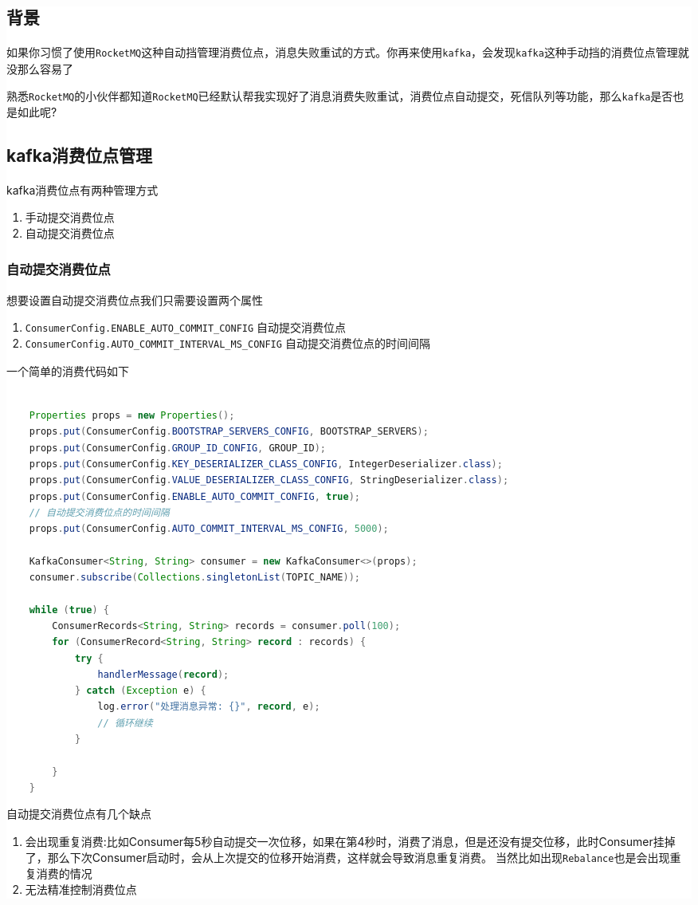 ## 背景

如果你习惯了使用`RocketMQ`这种自动挡管理消费位点，消息失败重试的方式。你再来使用`kafka`，会发现`kafka`这种手动挡的消费位点管理就没那么容易了

熟悉`RocketMQ`的小伙伴都知道`RocketMQ`已经默认帮我实现好了消息消费失败重试，消费位点自动提交，死信队列等功能，那么`kafka`是否也是如此呢?

## kafka消费位点管理

kafka消费位点有两种管理方式

1. 手动提交消费位点
2. 自动提交消费位点

### 自动提交消费位点


想要设置自动提交消费位点我们只需要设置两个属性
1. `ConsumerConfig.ENABLE_AUTO_COMMIT_CONFIG` 自动提交消费位点
2. `ConsumerConfig.AUTO_COMMIT_INTERVAL_MS_CONFIG` 自动提交消费位点的时间间隔

一个简单的消费代码如下

```java

    Properties props = new Properties();
    props.put(ConsumerConfig.BOOTSTRAP_SERVERS_CONFIG, BOOTSTRAP_SERVERS);
    props.put(ConsumerConfig.GROUP_ID_CONFIG, GROUP_ID);
    props.put(ConsumerConfig.KEY_DESERIALIZER_CLASS_CONFIG, IntegerDeserializer.class);
    props.put(ConsumerConfig.VALUE_DESERIALIZER_CLASS_CONFIG, StringDeserializer.class);
    props.put(ConsumerConfig.ENABLE_AUTO_COMMIT_CONFIG, true);
    // 自动提交消费位点的时间间隔
    props.put(ConsumerConfig.AUTO_COMMIT_INTERVAL_MS_CONFIG, 5000);

    KafkaConsumer<String, String> consumer = new KafkaConsumer<>(props);
    consumer.subscribe(Collections.singletonList(TOPIC_NAME));

    while (true) {
        ConsumerRecords<String, String> records = consumer.poll(100);
        for (ConsumerRecord<String, String> record : records) {
            try {
                handlerMessage(record);
            } catch (Exception e) {
                log.error("处理消息异常: {}", record, e);
                // 循环继续
            }

        }
    }
```

自动提交消费位点有几个缺点

1. 会出现重复消费:比如Consumer每5秒自动提交一次位移，如果在第4秒时，消费了消息，但是还没有提交位移，此时Consumer挂掉了，那么下次Consumer启动时，会从上次提交的位移开始消费，这样就会导致消息重复消费。
当然比如出现`Rebalance`也是会出现重复消费的情况
2. 无法精准控制消费位点
